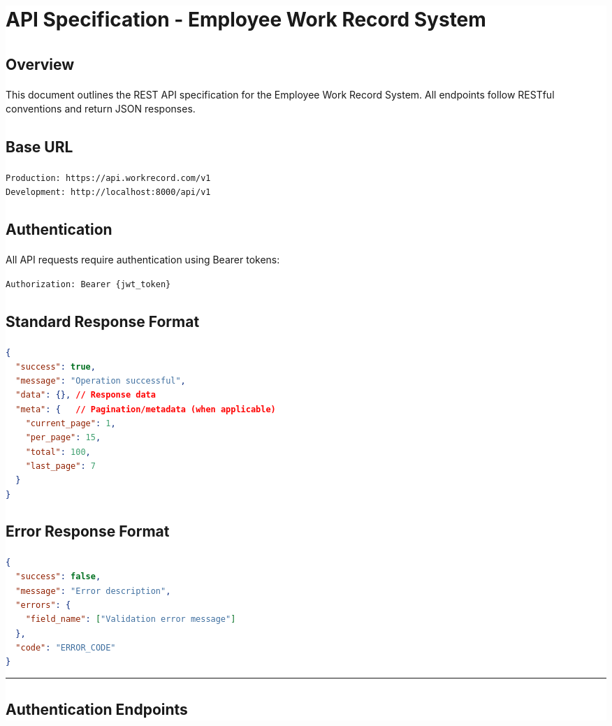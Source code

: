 
# API Specification - Employee Work Record System

## Overview
This document outlines the REST API specification for the Employee Work Record System. All endpoints follow RESTful conventions and return JSON responses.

## Base URL
```
Production: https://api.workrecord.com/v1
Development: http://localhost:8000/api/v1
```

## Authentication
All API requests require authentication using Bearer tokens:
```
Authorization: Bearer {jwt_token}
```

## Standard Response Format
```json
{
  "success": true,
  "message": "Operation successful",
  "data": {}, // Response data
  "meta": {   // Pagination/metadata (when applicable)
    "current_page": 1,
    "per_page": 15,
    "total": 100,
    "last_page": 7
  }
}
```

## Error Response Format
```json
{
  "success": false,
  "message": "Error description",
  "errors": {
    "field_name": ["Validation error message"]
  },
  "code": "ERROR_CODE"
}
```

---

## Authentication Endpoints
